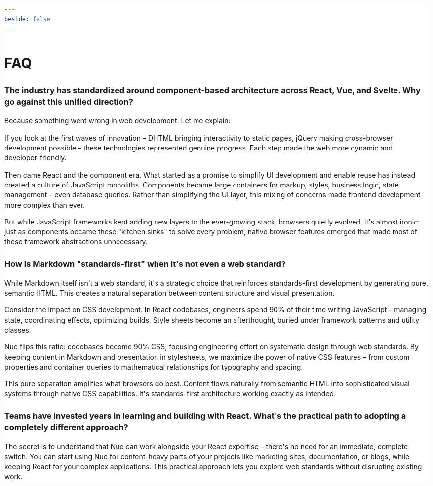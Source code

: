 ```yaml
---
beside: false
---
```


# FAQ


### The industry has standardized around component-based architecture across React, Vue, and Svelte. Why go against this unified direction?
Because something went wrong in web development. Let me explain:

If you look at the first waves of innovation – DHTML bringing interactivity to static pages, jQuery making cross-browser development possible – these technologies represented genuine progress. Each step made the web more dynamic and developer-friendly.

Then came React and the component era. What started as a promise to simplify UI development and enable reuse has instead created a culture of JavaScript monoliths. Components became large containers for markup, styles, business logic, state management – even database queries. Rather than simplifying the UI layer, this mixing of concerns made frontend development more complex than ever.

But while JavaScript frameworks kept adding new layers to the ever-growing stack, browsers quietly evolved. It's almost ironic: just as components became these "kitchen sinks" to solve every problem, native browser features emerged that made most of these framework abstractions unnecessary.


### How is Markdown "standards-first" when it's not even a web standard?
While Markdown itself isn't a web standard, it's a strategic choice that reinforces standards-first development by generating pure, semantic HTML. This creates a natural separation between content structure and visual presentation.

Consider the impact on CSS development. In React codebases, engineers spend 90% of their time writing JavaScript – managing state, coordinating effects, optimizing builds. Style sheets become an afterthought, buried under framework patterns and utility classes.

Nue flips this ratio: codebases become 90% CSS, focusing engineering effort on systematic design through web standards. By keeping content in Markdown and presentation in stylesheets, we maximize the power of native CSS features – from custom properties and container queries to mathematical relationships for typography and spacing.

This pure separation amplifies what browsers do best. Content flows naturally from semantic HTML into sophisticated visual systems through native CSS capabilities. It's standards-first architecture working exactly as intended.


### Teams have invested years in learning and building with React. What's the practical path to adopting a completely different approach?
The secret is to understand that Nue can work alongside your React expertise – there's no need for an immediate, complete switch. You can start using Nue for content-heavy parts of your projects like marketing sites, documentation, or blogs, while keeping React for your complex applications. This practical approach lets you explore web standards without disrupting existing work.
